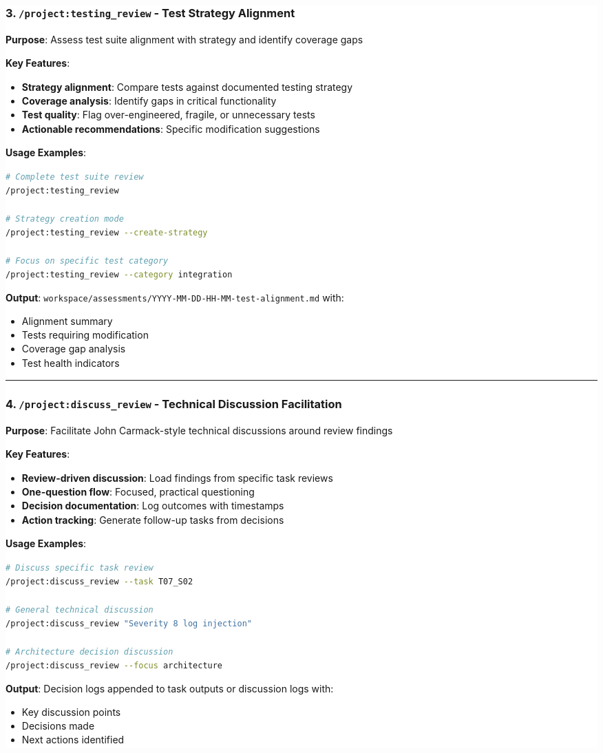 
### 3. `/project:testing_review` - Test Strategy Alignment

**Purpose**: Assess test suite alignment with strategy and identify coverage gaps

**Key Features**:
- **Strategy alignment**: Compare tests against documented testing strategy
- **Coverage analysis**: Identify gaps in critical functionality
- **Test quality**: Flag over-engineered, fragile, or unnecessary tests
- **Actionable recommendations**: Specific modification suggestions

**Usage Examples**:
```bash
# Complete test suite review
/project:testing_review

# Strategy creation mode
/project:testing_review --create-strategy

# Focus on specific test category
/project:testing_review --category integration
```

**Output**: `workspace/assessments/YYYY-MM-DD-HH-MM-test-alignment.md` with:
- Alignment summary
- Tests requiring modification
- Coverage gap analysis
- Test health indicators

---

### 4. `/project:discuss_review` - Technical Discussion Facilitation

**Purpose**: Facilitate John Carmack-style technical discussions around review findings

**Key Features**:
- **Review-driven discussion**: Load findings from specific task reviews
- **One-question flow**: Focused, practical questioning
- **Decision documentation**: Log outcomes with timestamps
- **Action tracking**: Generate follow-up tasks from decisions

**Usage Examples**:
```bash
# Discuss specific task review
/project:discuss_review --task T07_S02

# General technical discussion
/project:discuss_review "Severity 8 log injection"

# Architecture decision discussion
/project:discuss_review --focus architecture
```

**Output**: Decision logs appended to task outputs or discussion logs with:
- Key discussion points
- Decisions made
- Next actions identified
